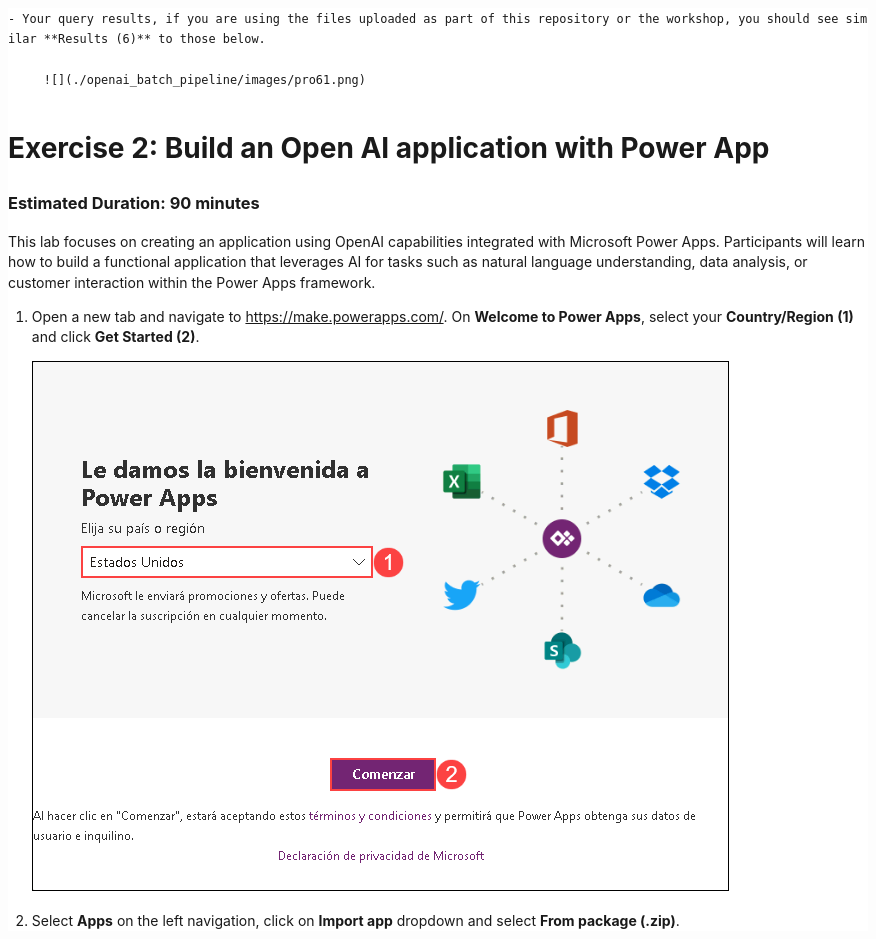     - Your query results, if you are using the files uploaded as part of this repository or the workshop, you should see similar **Results (6)** to those below.

         ![](./openai_batch_pipeline/images/pro61.png)

# Exercise 2: Build an Open AI application with Power App 

### Estimated Duration: 90 minutes

This lab focuses on creating an application using OpenAI capabilities integrated with Microsoft Power Apps. Participants will learn how to build a functional application that leverages AI for tasks such as natural language understanding, data analysis, or customer interaction within the Power Apps framework.

1. Open a new tab and navigate to https://make.powerapps.com/. On **Welcome to Power Apps**, select your **Country/Region (1)** and click **Get Started (2)**. 

   ![](./powerapp_and_python//images/welcome-1.png)
    
2. Select **Apps** on the left navigation, click on **Import app** dropdown and select **From package (.zip)**. 
